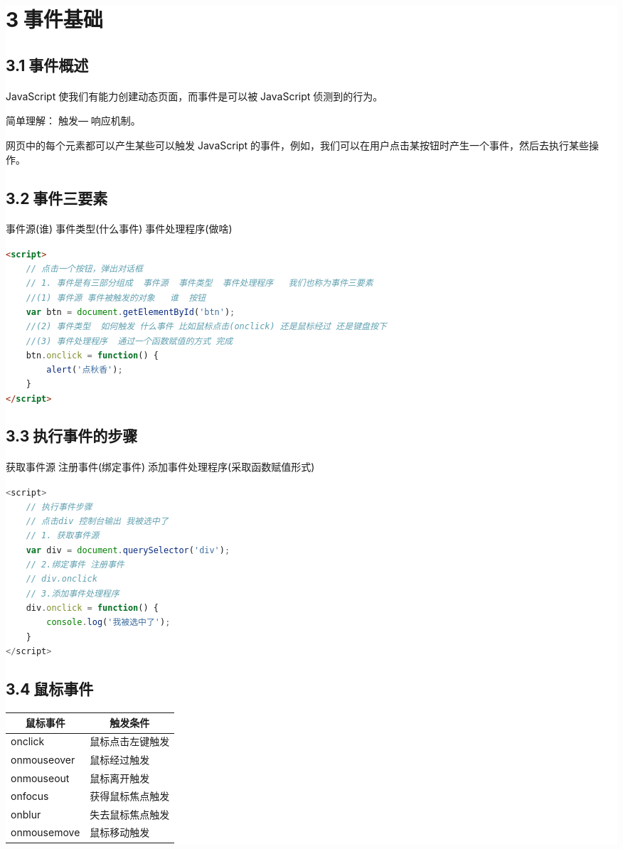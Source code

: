 # 3 事件基础


## 3.1 事件概述
JavaScript 使我们有能力创建动态页面，而事件是可以被 JavaScript 侦测到的行为。

简单理解： 触发— 响应机制。

网页中的每个元素都可以产生某些可以触发 JavaScript 的事件，例如，我们可以在用户点击某按钮时产生一个事件，然后去执行某些操作。

## 3.2 事件三要素
事件源(谁)
事件类型(什么事件)
事件处理程序(做啥)

```html
<script>
    // 点击一个按钮，弹出对话框
    // 1. 事件是有三部分组成  事件源  事件类型  事件处理程序   我们也称为事件三要素
    //(1) 事件源 事件被触发的对象   谁  按钮
    var btn = document.getElementById('btn');
    //(2) 事件类型  如何触发 什么事件 比如鼠标点击(onclick) 还是鼠标经过 还是键盘按下
    //(3) 事件处理程序  通过一个函数赋值的方式 完成
    btn.onclick = function() {
        alert('点秋香');
    }
</script>
```


## 3.3 执行事件的步骤
获取事件源
注册事件(绑定事件)
添加事件处理程序(采取函数赋值形式)
```js
<script>
    // 执行事件步骤
    // 点击div 控制台输出 我被选中了
    // 1. 获取事件源
    var div = document.querySelector('div');
    // 2.绑定事件 注册事件
    // div.onclick 
    // 3.添加事件处理程序 
    div.onclick = function() {
        console.log('我被选中了');
    }
</script>
```


## 3.4 鼠标事件
|鼠标事件|	触发条件|
|--|--|
|onclick|	鼠标点击左键触发|
|onmouseover|	鼠标经过触发|
|onmouseout|	鼠标离开触发|
|onfocus|	获得鼠标焦点触发|
|onblur	|失去鼠标焦点触发|
|onmousemove|	鼠标移动触发|